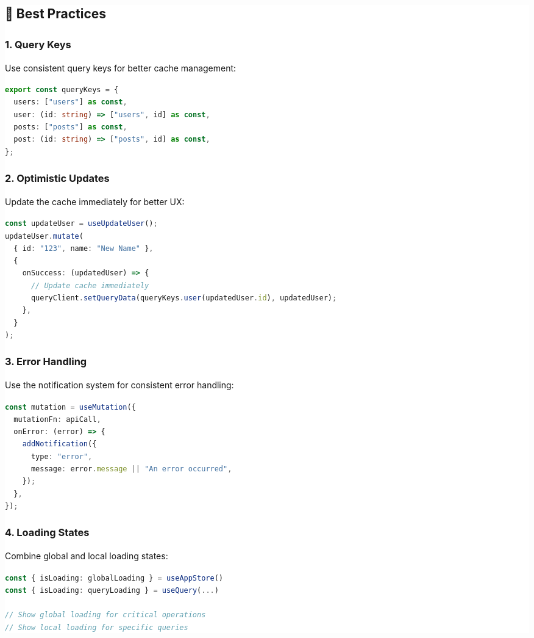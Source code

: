 ## 🎯 Best Practices

### 1. Query Keys

Use consistent query keys for better cache management:

```typescript
export const queryKeys = {
  users: ["users"] as const,
  user: (id: string) => ["users", id] as const,
  posts: ["posts"] as const,
  post: (id: string) => ["posts", id] as const,
};
```

### 2. Optimistic Updates

Update the cache immediately for better UX:

```typescript
const updateUser = useUpdateUser();
updateUser.mutate(
  { id: "123", name: "New Name" },
  {
    onSuccess: (updatedUser) => {
      // Update cache immediately
      queryClient.setQueryData(queryKeys.user(updatedUser.id), updatedUser);
    },
  }
);
```

### 3. Error Handling

Use the notification system for consistent error handling:

```typescript
const mutation = useMutation({
  mutationFn: apiCall,
  onError: (error) => {
    addNotification({
      type: "error",
      message: error.message || "An error occurred",
    });
  },
});
```

### 4. Loading States

Combine global and local loading states:

```typescript
const { isLoading: globalLoading } = useAppStore()
const { isLoading: queryLoading } = useQuery(...)

// Show global loading for critical operations
// Show local loading for specific queries
```
